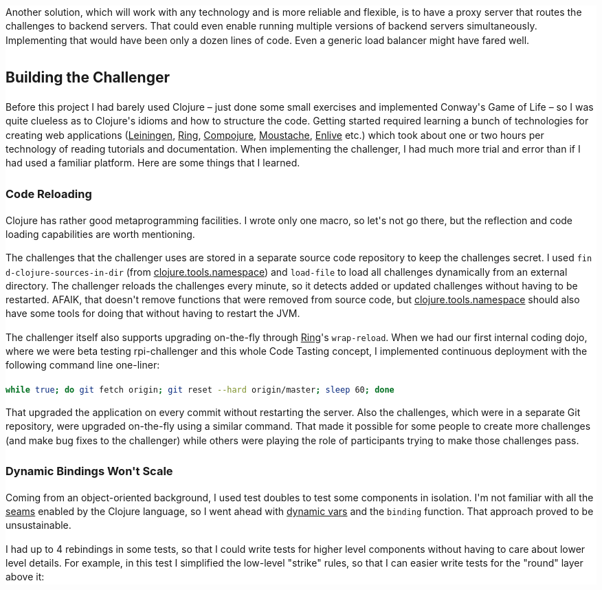 Another solution, which will work with any technology and is more reliable and flexible, is to have a proxy server that routes the challenges to backend servers. That could even enable running multiple versions of backend servers simultaneously. Implementing that would have been only a dozen lines of code. Even a generic load balancer might have fared well.


## Building the Challenger

Before this project I had barely used Clojure – just done some small exercises and implemented Conway's Game of Life – so I was quite clueless as to Clojure's idioms and how to structure the code. Getting started required learning a bunch of technologies for creating web applications ([Leiningen](https://github.com/technomancy/leiningen), [Ring](https://github.com/ring-clojure/ring), [Compojure](https://github.com/weavejester/compojure), [Moustache](https://github.com/cgrand/moustache), [Enlive](https://github.com/cgrand/enlive) etc.) which took about one or two hours per technology of reading tutorials and documentation. When implementing the challenger, I had much more trial and error than if I had used a familiar platform. Here are some things that I learned.


### Code Reloading

Clojure has rather good metaprogramming facilities. I wrote only one macro, so let's not go there, but the reflection and code loading capabilities are worth mentioning.

The challenges that the challenger uses are stored in a separate source code repository to keep the challenges secret. I used `find-clojure-sources-in-dir` (from [clojure.tools.namespace](https://github.com/clojure/tools.namespace)) and `load-file` to load all challenges dynamically from an external directory. The challenger reloads the challenges every minute, so it detects added or updated challenges without having to be restarted. AFAIK, that doesn't remove functions that were removed from source code, but [clojure.tools.namespace](https://github.com/clojure/tools.namespace) should also have some tools for doing that without having to restart the JVM.

The challenger itself also supports upgrading on-the-fly through [Ring](https://github.com/ring-clojure/ring)'s `wrap-reload`. When we had our first internal coding dojo, where we were beta testing rpi-challenger and this whole Code Tasting concept, I implemented continuous deployment with the following command line one-liner:

```bash
while true; do git fetch origin; git reset --hard origin/master; sleep 60; done
```

That upgraded the application on every commit without restarting the server. Also the challenges, which were in a separate Git repository, were upgraded on-the-fly using a similar command. That made it possible for some people to create more challenges (and make bug fixes to the challenger) while others were playing the role of participants trying to make those challenges pass.


### Dynamic Bindings Won't Scale

Coming from an object-oriented background, I used test doubles to test some components in isolation. I'm not familiar with all the [seams](http://www.informit.com/articles/article.aspx?p=359417&seqNum=2) enabled by the Clojure language, so I went ahead with [dynamic vars](http://clojure.org/vars) and the `binding` function. That approach proved to be unsustainable.

I had up to 4 rebindings in some tests, so that I could write tests for higher level components without having to care about lower level details. For example, in this test I simplified the low-level "strike" rules, so that I can easier write tests for the "round" layer above it:
